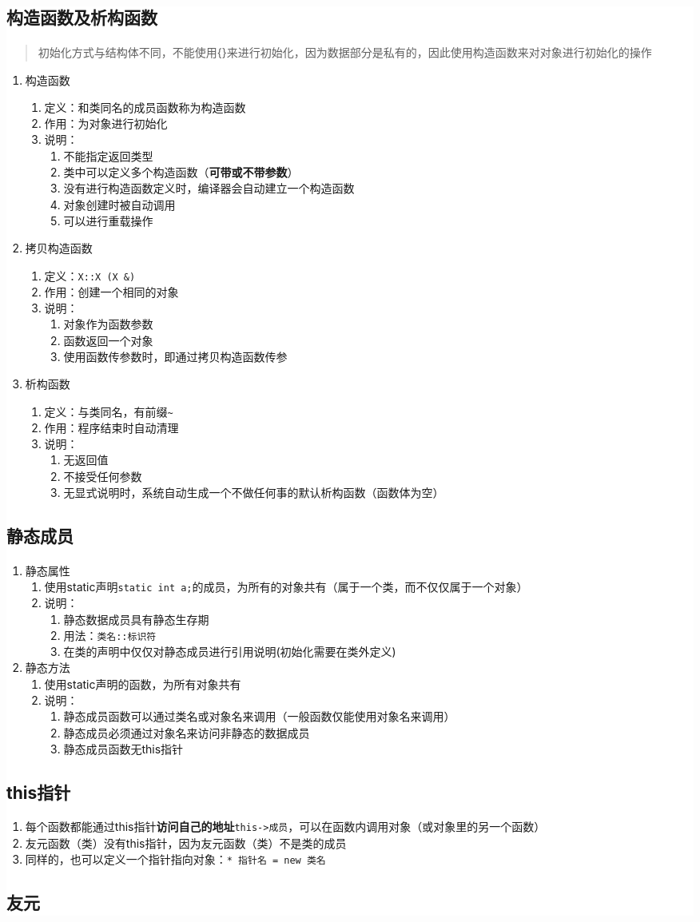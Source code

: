 ## 构造函数及析构函数

>初始化方式与结构体不同，不能使用{}来进行初始化，因为数据部分是私有的，因此使用构造函数来对对象进行初始化的操作

1. 构造函数
   1. 定义：和类同名的成员函数称为构造函数
   2. 作用：为对象进行初始化
   3. 说明：
      1. 不能指定返回类型
      2. 类中可以定义多个构造函数（**可带或不带参数**）
      3. 没有进行构造函数定义时，编译器会自动建立一个构造函数
      4. 对象创建时被自动调用
      5. 可以进行重载操作
   
2. 拷贝构造函数
   1. 定义：`X::X (X &)`
   2. 作用：创建一个相同的对象
   3. 说明：
      1. 对象作为函数参数
      2. 函数返回一个对象
      3. 使用函数传参数时，即通过拷贝构造函数传参
   
3. 析构函数
   1. 定义：与类同名，有前缀`~`
   2. 作用：程序结束时自动清理
   3. 说明：
      1. 无返回值
      2. 不接受任何参数
      3. 无显式说明时，系统自动生成一个不做任何事的默认析构函数（函数体为空）

## 静态成员

1. 静态属性
   1. 使用static声明`static int a;`的成员，为所有的对象共有（属于一个类，而不仅仅属于一个对象）
   2. 说明：
      1. 静态数据成员具有静态生存期
      2. 用法：`类名::标识符`
      3. 在类的声明中仅仅对静态成员进行引用说明(初始化需要在类外定义)
2. 静态方法
   1. 使用static声明的函数，为所有对象共有
   2. 说明：
      1. 静态成员函数可以通过类名或对象名来调用（一般函数仅能使用对象名来调用）
      2. 静态成员必须通过对象名来访问非静态的数据成员
      3. 静态成员函数无this指针

## this指针

1. 每个函数都能通过this指针**访问自己的地址**`this->成员`，可以在函数内调用对象（或对象里的另一个函数）
2. 友元函数（类）没有this指针，因为友元函数（类）不是类的成员
3. 同样的，也可以定义一个指针指向对象：`* 指针名 = new 类名`

## 友元
